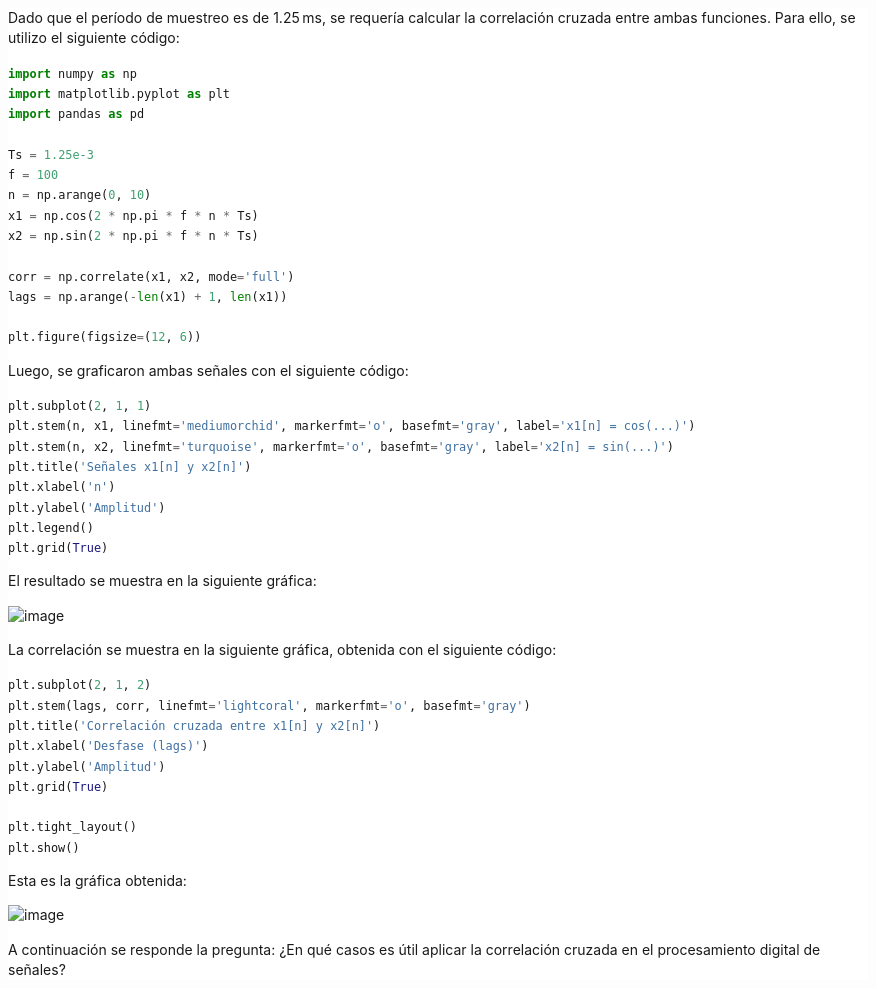 Dado que el período de muestreo es de 1.25 ms, se requería calcular la correlación cruzada entre ambas funciones. Para ello, se utilizo el siguiente código:

```python
import numpy as np
import matplotlib.pyplot as plt
import pandas as pd

Ts = 1.25e-3 
f = 100       
n = np.arange(0, 10)  
x1 = np.cos(2 * np.pi * f * n * Ts)
x2 = np.sin(2 * np.pi * f * n * Ts)

corr = np.correlate(x1, x2, mode='full')
lags = np.arange(-len(x1) + 1, len(x1))

plt.figure(figsize=(12, 6))
```

Luego, se graficaron ambas señales con el siguiente código:

```python
plt.subplot(2, 1, 1)
plt.stem(n, x1, linefmt='mediumorchid', markerfmt='o', basefmt='gray', label='x1[n] = cos(...)')
plt.stem(n, x2, linefmt='turquoise', markerfmt='o', basefmt='gray', label='x2[n] = sin(...)')
plt.title('Señales x1[n] y x2[n]')
plt.xlabel('n')
plt.ylabel('Amplitud')
plt.legend()
plt.grid(True)
```
El resultado se muestra en la siguiente gráfica:

<img width="1544" height="382" alt="image" src="https://github.com/user-attachments/assets/c9fa8c23-5e02-4fd5-aaf0-34132723ca7c" />

La correlación se muestra en la siguiente gráfica, obtenida con el siguiente código:

```python
plt.subplot(2, 1, 2)
plt.stem(lags, corr, linefmt='lightcoral', markerfmt='o', basefmt='gray')
plt.title('Correlación cruzada entre x1[n] y x2[n]')
plt.xlabel('Desfase (lags)')
plt.ylabel('Amplitud')
plt.grid(True)

plt.tight_layout()
plt.show()
```
Esta es la gráfica obtenida:

<img width="1544" height="382" alt="image" src="https://github.com/user-attachments/assets/d6307c17-0425-4956-8fa5-cee2d60092e5" />

A continuación se responde la pregunta: ¿En qué casos es útil aplicar la correlación cruzada en el procesamiento digital de señales?
